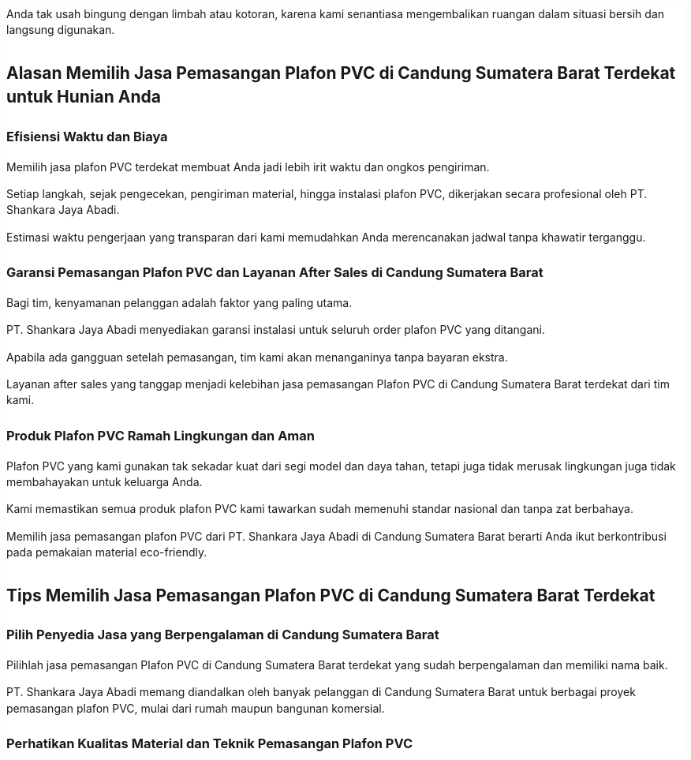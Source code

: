 Anda tak usah bingung dengan limbah atau kotoran, karena kami senantiasa mengembalikan ruangan dalam situasi bersih dan langsung digunakan.

## Alasan Memilih Jasa Pemasangan Plafon PVC di Candung Sumatera Barat Terdekat untuk Hunian Anda

### Efisiensi Waktu dan Biaya

Memilih jasa plafon PVC terdekat membuat Anda jadi lebih irit waktu dan ongkos pengiriman.

Setiap langkah, sejak pengecekan, pengiriman material, hingga instalasi plafon PVC, dikerjakan secara profesional oleh PT. Shankara Jaya Abadi.

Estimasi waktu pengerjaan yang transparan dari kami memudahkan Anda merencanakan jadwal tanpa khawatir terganggu.

### Garansi Pemasangan Plafon PVC dan Layanan After Sales di Candung Sumatera Barat

Bagi tim, kenyamanan pelanggan adalah faktor yang paling utama.

PT. Shankara Jaya Abadi menyediakan garansi instalasi untuk seluruh order plafon PVC yang ditangani.

Apabila ada gangguan setelah pemasangan, tim kami akan menanganinya tanpa bayaran ekstra.

Layanan after sales yang tanggap menjadi kelebihan jasa pemasangan Plafon PVC di Candung Sumatera Barat terdekat dari tim kami.

### Produk Plafon PVC Ramah Lingkungan dan Aman

Plafon PVC yang kami gunakan tak sekadar kuat dari segi model dan daya tahan, tetapi juga tidak merusak lingkungan juga tidak membahayakan untuk keluarga Anda.

Kami memastikan semua produk plafon PVC kami tawarkan sudah memenuhi standar nasional dan tanpa zat berbahaya.

Memilih jasa pemasangan plafon PVC dari PT. Shankara Jaya Abadi di Candung Sumatera Barat berarti Anda ikut berkontribusi pada pemakaian material eco-friendly.

## Tips Memilih Jasa Pemasangan Plafon PVC di Candung Sumatera Barat Terdekat

### Pilih Penyedia Jasa yang Berpengalaman di Candung Sumatera Barat

Pilihlah jasa pemasangan Plafon PVC di Candung Sumatera Barat terdekat yang sudah berpengalaman dan memiliki nama baik.

PT. Shankara Jaya Abadi memang diandalkan oleh banyak pelanggan di Candung Sumatera Barat untuk berbagai proyek pemasangan plafon PVC, mulai dari rumah maupun bangunan komersial.

### Perhatikan Kualitas Material dan Teknik Pemasangan Plafon PVC
